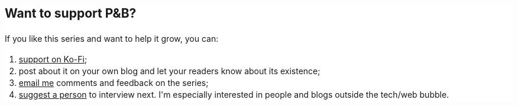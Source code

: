 ## Want to support P&B?

If you like this series and want to help it grow, you can:

1. [support on Ko-Fi](https://ko-fi.com/manuelmoreale);
2. post about it on your own blog and let your readers know about its existence;
3. [email me](mailto:hello@manuelmoreale.com) comments and feedback on the series;
4. [suggest a person](mailto:email@peopleandblogs.com) to interview next. I'm especially interested in people and blogs outside the tech/web bubble.